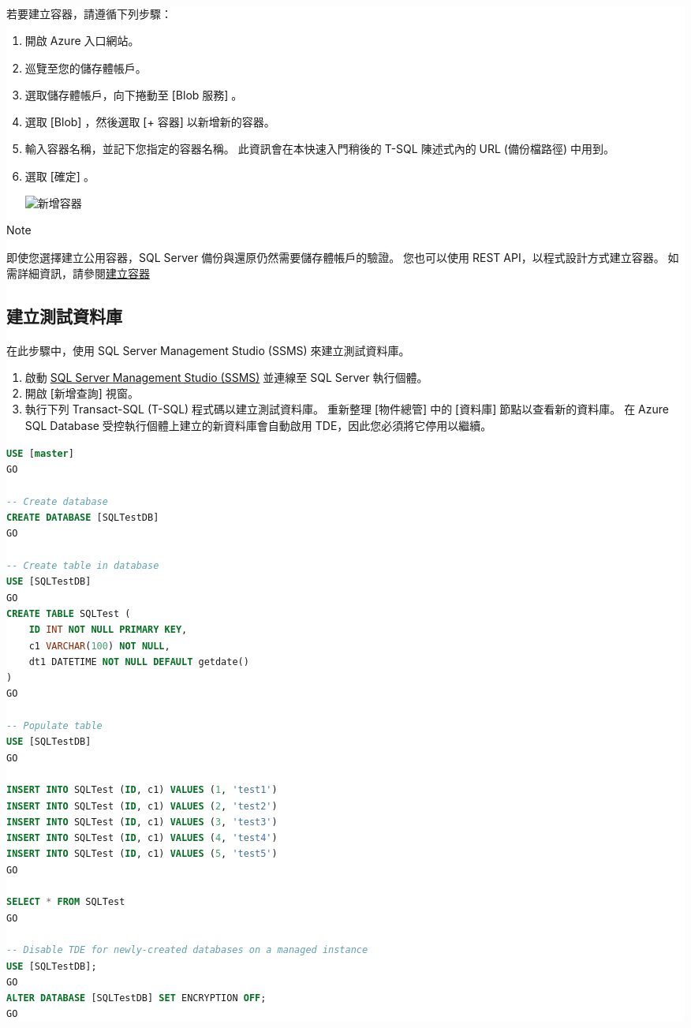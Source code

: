 若要建立容器，請遵循下列步驟：

1. 開啟 Azure 入口網站。 
1. 巡覽至您的儲存體帳戶。 
1. 選取儲存體帳戶，向下捲動至 [Blob 服務]  。
1. 選取 [Blob]  ，然後選取 [+ 容器]  以新增新的容器。 
1. 輸入容器名稱，並記下您指定的容器名稱。 此資訊會在本快速入門稍後的 T-SQL 陳述式內的 URL (備份檔路徑) 中用到。 
1. 選取 [確定]  。 
    
    ![新增容器](media/tutorial-sql-server-backup-and-restore-to-azure-blob-storage-service/new-container.png)

  > [!NOTE]
  > 即使您選擇建立公用容器，SQL Server 備份與還原仍然需要儲存體帳戶的驗證。 您也可以使用 REST API，以程式設計方式建立容器。 如需詳細資訊，請參閱[建立容器](https://docs.microsoft.com/rest/api/storageservices/Create-Container)

## <a name="create-a-test-database"></a>建立測試資料庫 
在此步驟中，使用 SQL Server Management Studio (SSMS) 來建立測試資料庫。 

1. 啟動 [SQL Server Management Studio (SSMS)](../ssms/download-sql-server-management-studio-ssms.md) 並連線至 SQL Server 執行個體。
1. 開啟 [新增查詢]  視窗。 
1. 執行下列 Transact-SQL (T-SQL) 程式碼以建立測試資料庫。 重新整理 [物件總管]  中的 [資料庫]  節點以查看新的資料庫。 在 Azure SQL Database 受控執行個體上建立的新資料庫會自動啟用 TDE，因此您必須將它停用以繼續。 

```sql
USE [master]
GO

-- Create database
CREATE DATABASE [SQLTestDB]
GO

-- Create table in database
USE [SQLTestDB]
GO
CREATE TABLE SQLTest (
    ID INT NOT NULL PRIMARY KEY,
    c1 VARCHAR(100) NOT NULL,
    dt1 DATETIME NOT NULL DEFAULT getdate()
)
GO

-- Populate table 
USE [SQLTestDB]
GO

INSERT INTO SQLTest (ID, c1) VALUES (1, 'test1')
INSERT INTO SQLTest (ID, c1) VALUES (2, 'test2')
INSERT INTO SQLTest (ID, c1) VALUES (3, 'test3')
INSERT INTO SQLTest (ID, c1) VALUES (4, 'test4')
INSERT INTO SQLTest (ID, c1) VALUES (5, 'test5')
GO

SELECT * FROM SQLTest
GO

-- Disable TDE for newly-created databases on a managed instance 
USE [SQLTestDB];
GO
ALTER DATABASE [SQLTestDB] SET ENCRYPTION OFF;
GO
```
